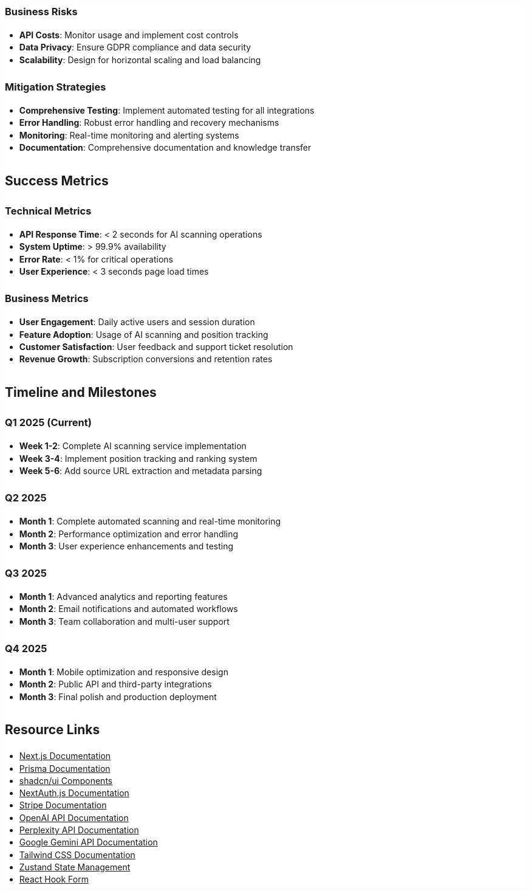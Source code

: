 ### **Business Risks**
- **API Costs**: Monitor usage and implement cost controls
- **Data Privacy**: Ensure GDPR compliance and data security
- **Scalability**: Design for horizontal scaling and load balancing

### **Mitigation Strategies**
- **Comprehensive Testing**: Implement automated testing for all integrations
- **Error Handling**: Robust error handling and recovery mechanisms
- **Monitoring**: Real-time monitoring and alerting systems
- **Documentation**: Comprehensive documentation and knowledge transfer

## Success Metrics

### **Technical Metrics**
- **API Response Time**: < 2 seconds for AI scanning operations
- **System Uptime**: > 99.9% availability
- **Error Rate**: < 1% for critical operations
- **User Experience**: < 3 seconds page load times

### **Business Metrics**
- **User Engagement**: Daily active users and session duration
- **Feature Adoption**: Usage of AI scanning and position tracking
- **Customer Satisfaction**: User feedback and support ticket resolution
- **Revenue Growth**: Subscription conversions and retention rates

## Timeline and Milestones

### **Q1 2025 (Current)**
- **Week 1-2**: Complete AI scanning service implementation
- **Week 3-4**: Implement position tracking and ranking system
- **Week 5-6**: Add source URL extraction and metadata parsing

### **Q2 2025**
- **Month 1**: Complete automated scanning and real-time monitoring
- **Month 2**: Performance optimization and error handling
- **Month 3**: User experience enhancements and testing

### **Q3 2025**
- **Month 1**: Advanced analytics and reporting features
- **Month 2**: Email notifications and automated workflows
- **Month 3**: Team collaboration and multi-user support

### **Q4 2025**
- **Month 1**: Mobile optimization and responsive design
- **Month 2**: Public API and third-party integrations
- **Month 3**: Final polish and production deployment

## Resource Links
- [Next.js Documentation](https://nextjs.org/docs)
- [Prisma Documentation](https://www.prisma.io/docs)
- [shadcn/ui Components](https://ui.shadcn.com/)
- [NextAuth.js Documentation](https://next-auth.js.org/)
- [Stripe Documentation](https://stripe.com/docs)
- [OpenAI API Documentation](https://platform.openai.com/docs)
- [Perplexity API Documentation](https://docs.perplexity.ai/)
- [Google Gemini API Documentation](https://ai.google.dev/docs)
- [Tailwind CSS Documentation](https://tailwindcss.com/docs)
- [Zustand State Management](https://github.com/pmndrs/zustand)
- [React Hook Form](https://react-hook-form.com/)